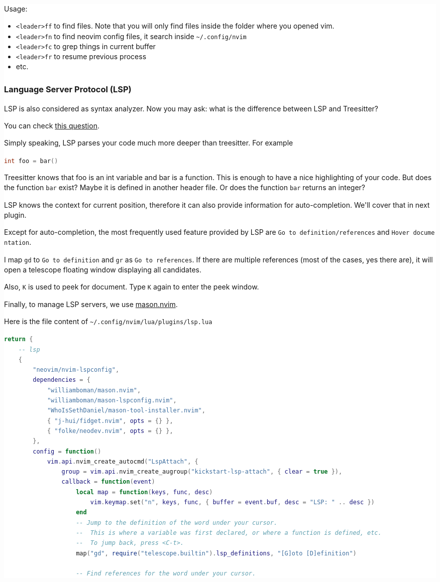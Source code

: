 Usage:
- `<leader>ff` to find files. Note that you will only find files inside the folder where you opened vim.
- `<leader>fn` to find neovim config files, it search inside `~/.config/nvim`
- `<leader>fc` to grep things in current buffer
- `<leader>fr` to resume previous process
- etc.

### Language Server Protocol (LSP)

LSP is also considered as syntax analyzer. Now you may ask: what is the difference between LSP and Treesitter?

You can check [this question](https://www.reddit.com/r/neovim/comments/1109wgr/treesitter_vs_lsp_differences_ans_overlap/).

Simply speaking, LSP parses your code much more deeper than treesitter. For example

```c++
int foo = bar()
```

Treesitter knows that foo is an int variable and bar is a function. This is enough to have a nice highlighting of your code. But does the function `bar` exist? Maybe it is defined in another header file. Or does the function `bar` returns an integer? 

LSP knows the context for current position, therefore it can also provide information for auto-completion. We'll cover that in next plugin.

Except for auto-completion, the most frequently used feature provided by LSP are `Go to definition/references` and `Hover documentation`.

I map `gd` to `Go to definition` and `gr` as `Go to references`. If there are multiple references (most of the cases, yes there are), it will open a telescope floating window displaying all candidates.

Also, `K` is used to peek for document. Type `K` again to enter the peek window.

Finally, to manage LSP servers, we use [mason.nvim](https://github.com/williamboman/mason.nvim).

Here is the file content of `~/.config/nvim/lua/plugins/lsp.lua`

```lua
return {
	-- lsp
	{
		"neovim/nvim-lspconfig",
		dependencies = {
			"williamboman/mason.nvim",
			"williamboman/mason-lspconfig.nvim",
			"WhoIsSethDaniel/mason-tool-installer.nvim",
			{ "j-hui/fidget.nvim", opts = {} },
			{ "folke/neodev.nvim", opts = {} },
		},
		config = function()
			vim.api.nvim_create_autocmd("LspAttach", {
				group = vim.api.nvim_create_augroup("kickstart-lsp-attach", { clear = true }),
				callback = function(event)
					local map = function(keys, func, desc)
						vim.keymap.set("n", keys, func, { buffer = event.buf, desc = "LSP: " .. desc })
					end
					-- Jump to the definition of the word under your cursor.
					--  This is where a variable was first declared, or where a function is defined, etc.
					--  To jump back, press <C-t>.
					map("gd", require("telescope.builtin").lsp_definitions, "[G]oto [D]efinition")

					-- Find references for the word under your cursor.
```